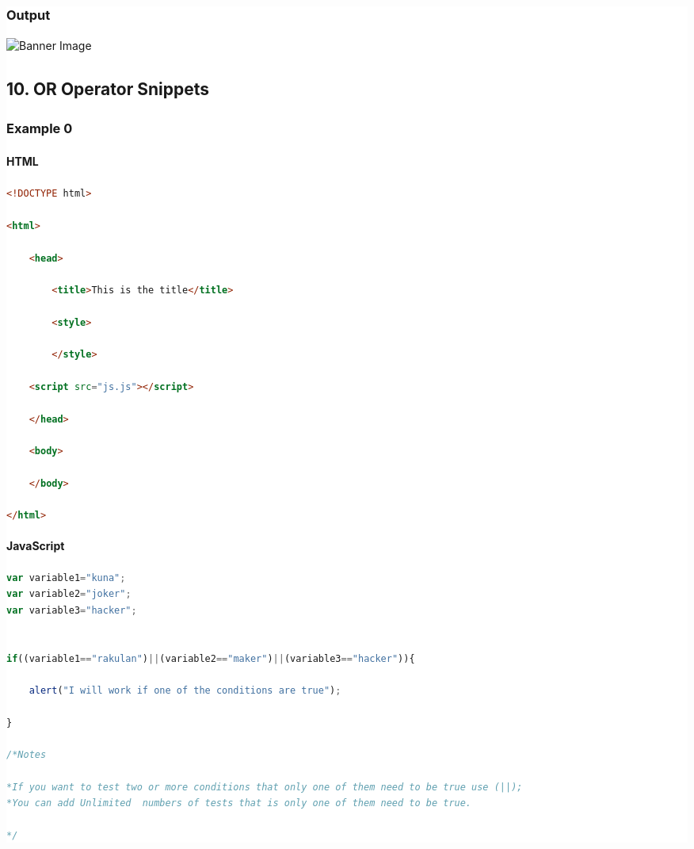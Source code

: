 ### Output

![Banner Image](github-content/example-8-0-output.gif/)

## 10. OR Operator Snippets

### Example 0

#### HTML

```HTML
<!DOCTYPE html>

<html>

    <head>

        <title>This is the title</title>

        <style>

        </style>

    <script src="js.js"></script>

    </head>

    <body>

    </body>

</html>
```

#### JavaScript

```JavaScript
var variable1="kuna";
var variable2="joker";
var variable3="hacker";


if((variable1=="rakulan")||(variable2=="maker")||(variable3=="hacker")){

	alert("I will work if one of the conditions are true");

}

/*Notes

*If you want to test two or more conditions that only one of them need to be true use (||);
*You can add Unlimited  numbers of tests that is only one of them need to be true.

*/
````
